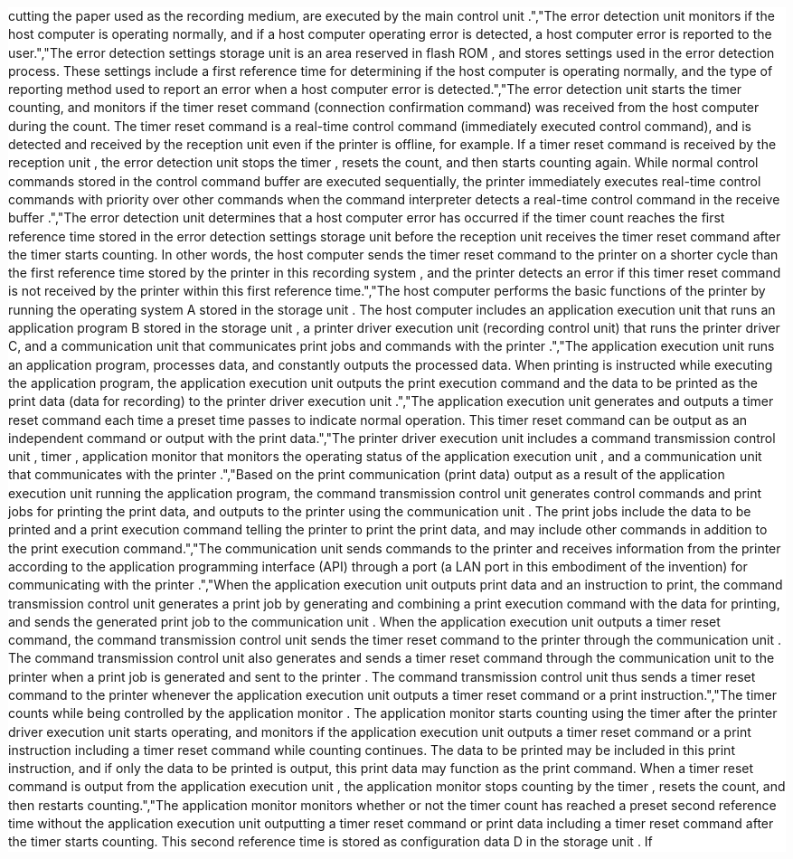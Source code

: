 cutting the paper used as the recording medium, are executed by the main control unit .","The error detection unit  monitors if the host computer  is operating normally, and if a host computer  operating error is detected, a host computer  error is reported to the user.","The error detection settings storage unit  is an area reserved in flash ROM , and stores settings used in the error detection process. These settings include a first reference time for determining if the host computer  is operating normally, and the type of reporting method used to report an error when a host computer  error is detected.","The error detection unit  starts the timer  counting, and monitors if the timer reset command (connection confirmation command) was received from the host computer  during the count. The timer reset command is a real-time control command (immediately executed control command), and is detected and received by the reception unit  even if the printer  is offline, for example. If a timer reset command is received by the reception unit , the error detection unit  stops the timer , resets the count, and then starts counting again. While normal control commands stored in the control command buffer  are executed sequentially, the printer  immediately executes real-time control commands with priority over other commands when the command interpreter  detects a real-time control command in the receive buffer .","The error detection unit  determines that a host computer  error has occurred if the timer  count reaches the first reference time stored in the error detection settings storage unit  before the reception unit  receives the timer reset command after the timer  starts counting. In other words, the host computer  sends the timer reset command to the printer  on a shorter cycle than the first reference time stored by the printer  in this recording system , and the printer  detects an error if this timer reset command is not received by the printer  within this first reference time.","The host computer  performs the basic functions of the printer  by running the operating system A stored in the storage unit . The host computer  includes an application execution unit  that runs an application program B stored in the storage unit , a printer driver execution unit  (recording control unit) that runs the printer driver C, and a communication unit  that communicates print jobs and commands with the printer .","The application execution unit  runs an application program, processes data, and constantly outputs the processed data. When printing is instructed while executing the application program, the application execution unit  outputs the print execution command and the data to be printed as the print data (data for recording) to the printer driver execution unit .","The application execution unit  generates and outputs a timer reset command each time a preset time passes to indicate normal operation. This timer reset command can be output as an independent command or output with the print data.","The printer driver execution unit  includes a command transmission control unit , timer , application monitor  that monitors the operating status of the application execution unit , and a communication unit  that communicates with the printer .","Based on the print communication (print data) output as a result of the application execution unit  running the application program, the command transmission control unit  generates control commands and print jobs for printing the print data, and outputs to the printer  using the communication unit . The print jobs include the data to be printed and a print execution command telling the printer to print the print data, and may include other commands in addition to the print execution command.","The communication unit  sends commands to the printer  and receives information from the printer  according to the application programming interface (API) through a port (a LAN port in this embodiment of the invention) for communicating with the printer .","When the application execution unit  outputs print data and an instruction to print, the command transmission control unit  generates a print job by generating and combining a print execution command with the data for printing, and sends the generated print job to the communication unit . When the application execution unit  outputs a timer reset command, the command transmission control unit  sends the timer reset command to the printer  through the communication unit . The command transmission control unit  also generates and sends a timer reset command through the communication unit  to the printer  when a print job is generated and sent to the printer . The command transmission control unit  thus sends a timer reset command to the printer  whenever the application execution unit  outputs a timer reset command or a print instruction.","The timer  counts while being controlled by the application monitor . The application monitor  starts counting using the timer  after the printer driver execution unit  starts operating, and monitors if the application execution unit  outputs a timer reset command or a print instruction including a timer reset command while counting continues. The data to be printed may be included in this print instruction, and if only the data to be printed is output, this print data may function as the print command. When a timer reset command is output from the application execution unit , the application monitor  stops counting by the timer , resets the count, and then restarts counting.","The application monitor  monitors whether or not the timer  count has reached a preset second reference time without the application execution unit  outputting a timer reset command or print data including a timer reset command after the timer  starts counting. This second reference time is stored as configuration data D in the storage unit . If